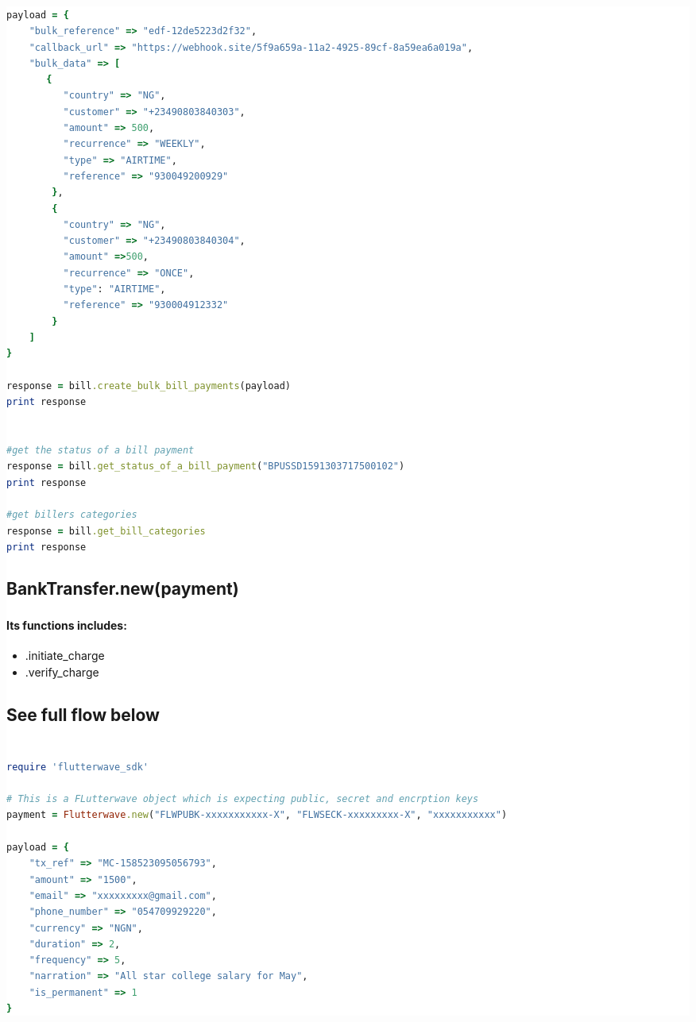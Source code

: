 ```ruby
payload = {
    "bulk_reference" => "edf-12de5223d2f32",
    "callback_url" => "https://webhook.site/5f9a659a-11a2-4925-89cf-8a59ea6a019a",
    "bulk_data" => [
       {
          "country" => "NG",
          "customer" => "+23490803840303",
          "amount" => 500,
          "recurrence" => "WEEKLY",
          "type" => "AIRTIME",
          "reference" => "930049200929"
        },
        {
          "country" => "NG",
          "customer" => "+23490803840304",
          "amount" =>500,
          "recurrence" => "ONCE",
          "type": "AIRTIME",
          "reference" => "930004912332"
        }
    ]
}

response = bill.create_bulk_bill_payments(payload)
print response


#get the status of a bill payment
response = bill.get_status_of_a_bill_payment("BPUSSD1591303717500102")
print response

#get billers categories
response = bill.get_bill_categories
print response
```

## BankTransfer.new(payment)
#### Its functions includes:

- .initiate_charge
- .verify_charge

## See full flow below

```ruby

require 'flutterwave_sdk'

# This is a FLutterwave object which is expecting public, secret and encrption keys
payment = Flutterwave.new("FLWPUBK-xxxxxxxxxxx-X", "FLWSECK-xxxxxxxxx-X", "xxxxxxxxxxx")

payload = {
    "tx_ref" => "MC-158523095056793",
    "amount" => "1500",
    "email" => "xxxxxxxxx@gmail.com",
    "phone_number" => "054709929220",
    "currency" => "NGN",
    "duration" => 2,
    "frequency" => 5,
    "narration" => "All star college salary for May",
    "is_permanent" => 1
}
```